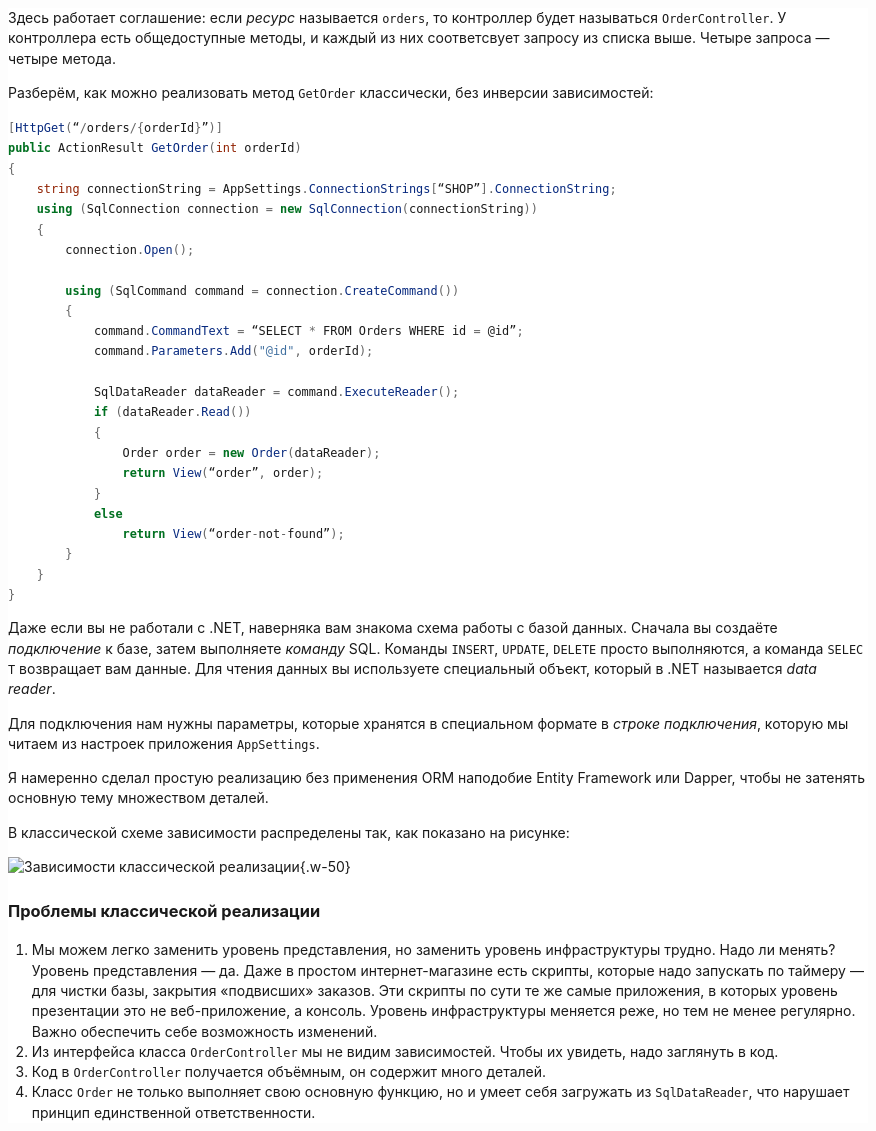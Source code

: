 Здесь работает соглашение: если *ресурс* называется `orders`, то контроллер будет называться `OrderController`. У контроллера есть общедоступные методы, и каждый из них соответсвует запросу из списка выше. Четыре запроса&nbsp;&mdash; четыре метода.

Разберём, как можно реализовать метод `GetOrder` классически, без инверсии зависимостей:

```c#
[HttpGet(“/orders/{orderId}”)]
public ActionResult GetOrder(int orderId)
{
    string connectionString = AppSettings.ConnectionStrings[“SHOP”].ConnectionString;
    using (SqlConnection connection = new SqlConnection(connectionString))
    {
        connection.Open();

        using (SqlCommand command = connection.CreateCommand())
        {
            command.CommandText = “SELECT * FROM Orders WHERE id = @id”;
            command.Parameters.Add("@id", orderId);

            SqlDataReader dataReader = command.ExecuteReader();
            if (dataReader.Read())
            {
                Order order = new Order(dataReader);
                return View(“order”, order);
            }
            else
                return View(“order-not-found”);
        }
    }
}
```

Даже если вы не работали с .NET, наверняка вам знакома схема работы с базой данных. Сначала вы создаёте *подключение* к базе, затем выполняете *команду* SQL. Команды `INSERT`, `UPDATE`, `DELETE` просто выполняются, а команда `SELECT` возвращает вам данные. Для чтения данных вы используете специальный объект, который в .NET называется *data reader*.

Для подключения нам нужны параметры, которые хранятся в специальном формате в *строке подключения*, которую мы читаем из настроек приложения `AppSettings`.

Я намеренно сделал простую реализацию без применения ORM наподобие Entity Framework или Dapper, чтобы не затенять основную тему множеством деталей.

В классической схеме зависимости распределены так, как показано на рисунке:

![Зависимости классической реализации](https://github.com/progmsk/progmsk.github.io/assets/10639110/cc08cc59-071e-4ebf-bac9-c63c905a3685){.w-50}

### Проблемы классической реализации

1. Мы можем легко заменить уровень представления, но заменить уровень инфраструктуры трудно. Надо ли менять? Уровень представления&nbsp;&mdash; да. Даже в простом интернет-магазине есть скрипты, которые надо запускать по таймеру&nbsp;&mdash; для чистки базы, закрытия &laquo;подвисших&raquo; заказов. Эти скрипты по сути те же самые приложения, в которых уровень презентации это не веб-приложение, а консоль. Уровень инфраструктуры меняется реже, но тем не менее регулярно. Важно обеспечить себе возможность изменений.
1. Из интерфейса класса `OrderController` мы не видим зависимостей. Чтобы их увидеть, надо заглянуть в код.
1. Код в `OrderController` получается объёмным, он содержит много деталей.
1. Класс `Order` не только выполняет свою основную функцию, но и умеет себя загружать из `SqlDataReader`, что нарушает принцип единственной ответственности.
